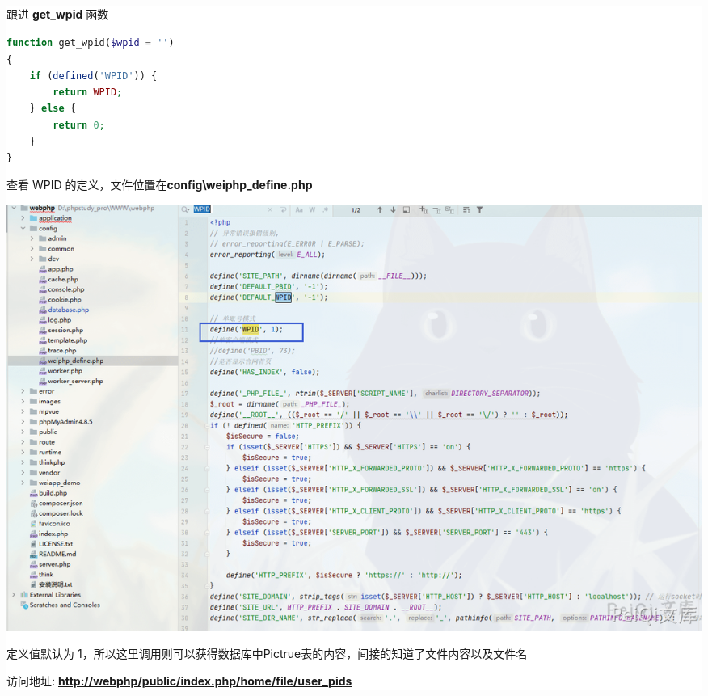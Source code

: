 

跟进 **get_wpid** 函数



```php
function get_wpid($wpid = '')
{
    if (defined('WPID')) {
        return WPID;
    } else {
        return 0;
    }
}
```



查看 WPID 的定义，文件位置在**config\weiphp_define.php**



![img](../../../.vuepress/public/img/weiphp-12.png)



定义值默认为 1，所以这里调用则可以获得数据库中Pictrue表的内容，间接的知道了文件内容以及文件名



访问地址: [**http://webphp/public/index.php/home/file/user_pids**](http://webphp/public/index.php/home/file/user_pids)
